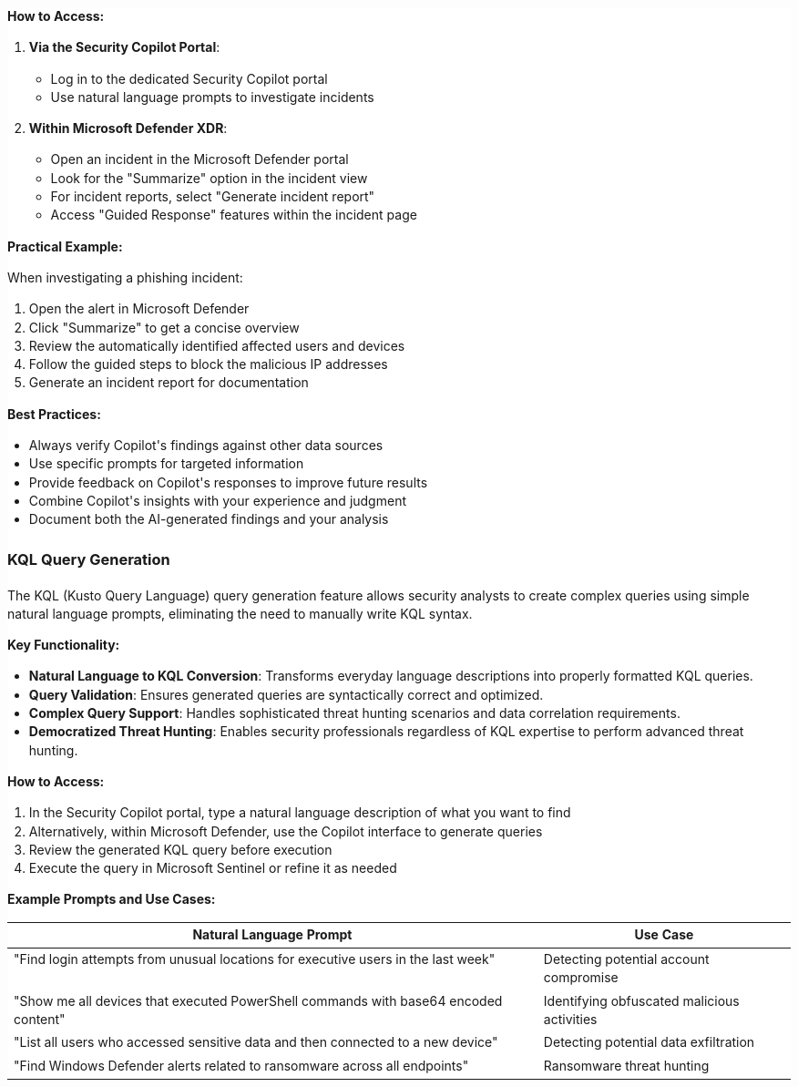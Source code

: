 **How to Access:**

1. **Via the Security Copilot Portal**:
   - Log in to the dedicated Security Copilot portal
   - Use natural language prompts to investigate incidents

2. **Within Microsoft Defender XDR**:
   - Open an incident in the Microsoft Defender portal
   - Look for the "Summarize" option in the incident view
   - For incident reports, select "Generate incident report" 
   - Access "Guided Response" features within the incident page

**Practical Example:**

When investigating a phishing incident:
1. Open the alert in Microsoft Defender
2. Click "Summarize" to get a concise overview
3. Review the automatically identified affected users and devices
4. Follow the guided steps to block the malicious IP addresses
5. Generate an incident report for documentation

**Best Practices:**

- Always verify Copilot's findings against other data sources
- Use specific prompts for targeted information
- Provide feedback on Copilot's responses to improve future results
- Combine Copilot's insights with your experience and judgment
- Document both the AI-generated findings and your analysis

### KQL Query Generation

The KQL (Kusto Query Language) query generation feature allows security analysts to create complex queries using simple natural language prompts, eliminating the need to manually write KQL syntax.

**Key Functionality:**

- **Natural Language to KQL Conversion**: Transforms everyday language descriptions into properly formatted KQL queries.
- **Query Validation**: Ensures generated queries are syntactically correct and optimized.
- **Complex Query Support**: Handles sophisticated threat hunting scenarios and data correlation requirements.
- **Democratized Threat Hunting**: Enables security professionals regardless of KQL expertise to perform advanced threat hunting.

**How to Access:**

1. In the Security Copilot portal, type a natural language description of what you want to find
2. Alternatively, within Microsoft Defender, use the Copilot interface to generate queries
3. Review the generated KQL query before execution
4. Execute the query in Microsoft Sentinel or refine it as needed

**Example Prompts and Use Cases:**

| Natural Language Prompt | Use Case |
|-------------------------|----------|
| "Find login attempts from unusual locations for executive users in the last week" | Detecting potential account compromise |
| "Show me all devices that executed PowerShell commands with base64 encoded content" | Identifying obfuscated malicious activities |
| "List all users who accessed sensitive data and then connected to a new device" | Detecting potential data exfiltration |
| "Find Windows Defender alerts related to ransomware across all endpoints" | Ransomware threat hunting |
